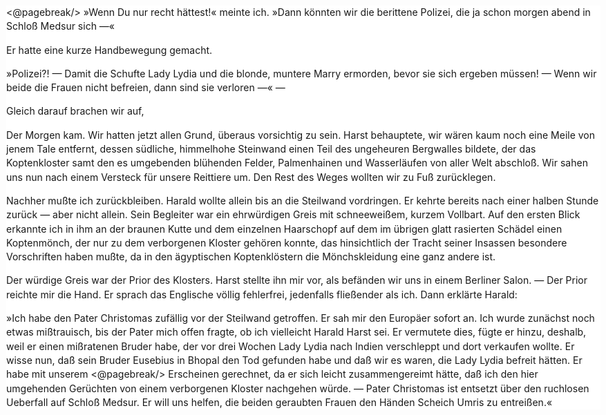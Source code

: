 <@pagebreak/>
»Wenn Du nur recht hättest!« meinte ich. »Dann könnten
wir die berittene Polizei, die ja schon morgen abend in Schloß
Medsur sich —«

Er hatte eine kurze Handbewegung gemacht.

»Polizei?! — Damit die Schufte Lady Lydia und die
blonde, muntere Marry ermorden, bevor sie sich ergeben müssen!
— Wenn wir beide die Frauen nicht befreien, dann sind
sie verloren —« —

Gleich darauf brachen wir auf,

Der Morgen kam. Wir hatten jetzt allen Grund, überaus
vorsichtig zu sein. Harst behauptete, wir wären kaum noch eine
Meile von jenem Tale entfernt, dessen südliche, himmelhohe
Steinwand einen Teil des ungeheuren Bergwalles bildete, der
das Koptenkloster samt den es umgebenden blühenden Felder,
Palmenhainen und Wasserläufen von aller Welt abschloß.
Wir sahen uns nun nach einem Versteck für unsere Reittiere
um. Den Rest des Weges wollten wir zu Fuß zurücklegen.

Nachher mußte ich zurückbleiben. Harald wollte allein
bis an die Steilwand vordringen. Er kehrte bereits nach einer
halben Stunde zurück — aber nicht allein. Sein Begleiter
war ein ehrwürdigen Greis mit schneeweißem, kurzem Vollbart.
Auf den ersten Blick erkannte ich in ihm an der braunen Kutte
und dem einzelnen Haarschopf auf dem im übrigen glatt
rasierten Schädel einen Koptenmönch, der nur zu dem verborgenen
Kloster gehören konnte, das hinsichtlich der Tracht seiner
Insassen besondere Vorschriften haben mußte, da in den ägyptischen
Koptenklöstern die Mönchskleidung eine ganz andere ist.

Der würdige Greis war der Prior des Klosters. Harst
stellte ihn mir vor, als befänden wir uns in einem Berliner
Salon. — Der Prior reichte mir die Hand. Er sprach das
Englische völlig fehlerfrei, jedenfalls fließender als ich. Dann
erklärte Harald:

»Ich habe den Pater Christomas zufällig vor der Steilwand
getroffen. Er sah mir den Europäer sofort an. Ich wurde
zunächst noch etwas mißtrauisch, bis der Pater mich offen
fragte, ob ich vielleicht Harald Harst sei. Er vermutete dies,
fügte er hinzu, deshalb, weil er einen mißratenen Bruder
habe, der vor drei Wochen Lady Lydia nach Indien verschleppt
und dort verkaufen wollte. Er wisse nun, daß sein Bruder
Eusebius in Bhopal den Tod gefunden habe und daß wir es
waren, die Lady Lydia befreit hätten. Er habe mit unserem
<@pagebreak/>
Erscheinen gerechnet, da er sich leicht zusammengereimt
hätte, daß ich den hier umgehenden Gerüchten von einem verborgenen
Kloster nachgehen würde. — Pater Christomas ist
entsetzt über den ruchlosen Ueberfall auf Schloß Medsur. Er
will uns helfen, die beiden geraubten Frauen den Händen
Scheich Umris zu entreißen.«
